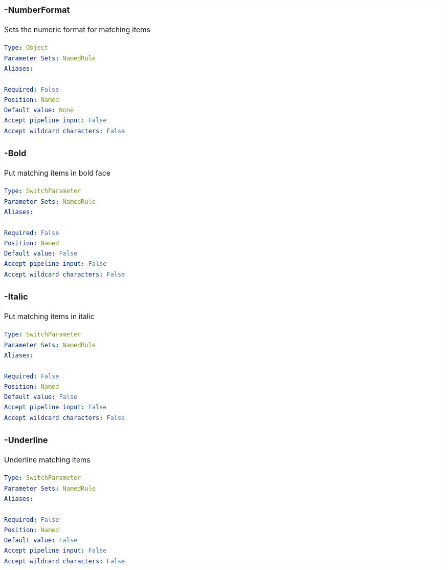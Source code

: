 ### -NumberFormat
Sets the numeric format for matching items

```yaml
Type: Object
Parameter Sets: NamedRule
Aliases:

Required: False
Position: Named
Default value: None
Accept pipeline input: False
Accept wildcard characters: False
```

### -Bold
Put matching items in bold face

```yaml
Type: SwitchParameter
Parameter Sets: NamedRule
Aliases:

Required: False
Position: Named
Default value: False
Accept pipeline input: False
Accept wildcard characters: False
```

### -Italic
Put matching items in italic

```yaml
Type: SwitchParameter
Parameter Sets: NamedRule
Aliases:

Required: False
Position: Named
Default value: False
Accept pipeline input: False
Accept wildcard characters: False
```

### -Underline
Underline matching items

```yaml
Type: SwitchParameter
Parameter Sets: NamedRule
Aliases:

Required: False
Position: Named
Default value: False
Accept pipeline input: False
Accept wildcard characters: False
```

